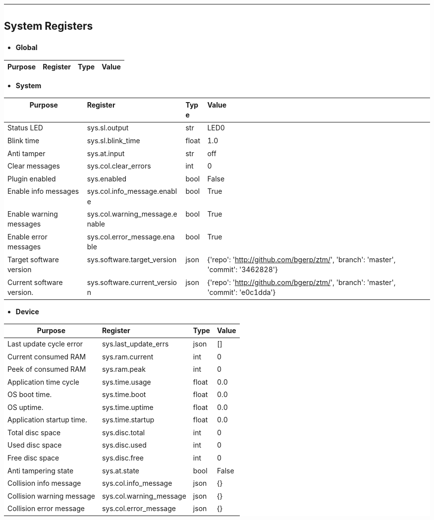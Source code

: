 * * *


## <a name='System'>System</a> Registers

 - **Global**

| Purpose | Register | Type | Value |
|----------|:-------------|:------|:------|

 - **System**

| Purpose | Register | Type | Value |
|----------|:-------------|:------|:------|
| Status LED | sys.sl.output | str | LED0 |
| Blink time | sys.sl.blink_time | float | 1.0 |
| Anti tamper | sys.at.input | str | off |
| Clear messages | sys.col.clear_errors | int | 0 |
| Plugin enabled | sys.enabled | bool | False |
| Enable info messages | sys.col.info_message.enable | bool | True |
| Enable warning messages | sys.col.warning_message.enable | bool | True |
| Enable error messages | sys.col.error_message.enable | bool | True |
| Target software version | sys.software.target_version | json | {'repo': 'http://github.com/bgerp/ztm/', 'branch': 'master', 'commit': '3462828'} |
| Current software version. | sys.software.current_version | json | {'repo': 'http://github.com/bgerp/ztm/', 'branch': 'master', 'commit': 'e0c1dda'} |

 - **Device**

| Purpose | Register | Type | Value |
|----------|:-------------|:------|:------|
| Last update cycle error | sys.last_update_errs | json | [] |
| Current consumed RAM | sys.ram.current | int | 0 |
| Peek of consumed RAM | sys.ram.peak | int | 0 |
| Application time cycle | sys.time.usage | float | 0.0 |
| OS boot time. | sys.time.boot | float | 0.0 |
| OS uptime. | sys.time.uptime | float | 0.0 |
| Application startup time. | sys.time.startup | float | 0.0 |
| Total disc space | sys.disc.total | int | 0 |
| Used disc space | sys.disc.used | int | 0 |
| Free disc space | sys.disc.free | int | 0 |
| Anti tampering state | sys.at.state | bool | False |
| Collision info message | sys.col.info_message | json | {} |
| Collision warning message | sys.col.warning_message | json | {} |
| Collision error message | sys.col.error_message | json | {} |
